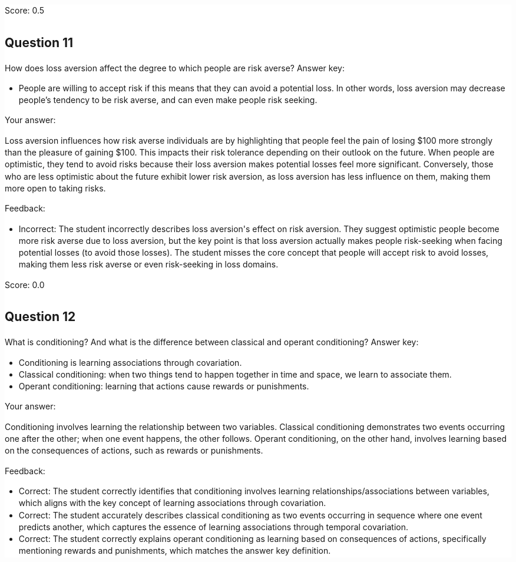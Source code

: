 Score: 0.5

## Question 11
            
How does loss aversion affect the degree to which people are risk averse?
Answer key:

- People are willing to accept risk if this means that they can avoid a potential loss. In other words, loss aversion may decrease people’s tendency to be risk averse, and can even make people risk seeking.

Your answer:

Loss aversion influences how risk averse individuals are by highlighting that people feel the pain of losing $100 more strongly than the pleasure of gaining $100. This impacts their risk tolerance depending on their outlook on the future. When people are optimistic, they tend to avoid risks because their loss aversion makes potential losses feel more significant. Conversely, those who are less optimistic about the future exhibit lower risk aversion, as loss aversion has less influence on them, making them more open to taking risks.

Feedback:

- Incorrect: The student incorrectly describes loss aversion's effect on risk aversion. They suggest optimistic people become more risk averse due to loss aversion, but the key point is that loss aversion actually makes people risk-seeking when facing potential losses (to avoid those losses). The student misses the core concept that people will accept risk to avoid losses, making them less risk averse or even risk-seeking in loss domains.

Score: 0.0

## Question 12
            
What is conditioning? And what is the difference between classical and operant conditioning?
Answer key:

- Conditioning is learning associations through covariation.
- Classical conditioning: when two things tend to happen together in time and space, we learn to associate them.
- Operant conditioning: learning that actions cause rewards or punishments.

Your answer:

Conditioning involves learning the relationship between two variables. Classical conditioning demonstrates two events occurring one after the other; when one event happens, the other follows. Operant conditioning, on the other hand, involves learning based on the consequences of actions, such as rewards or punishments.

Feedback:

- Correct: The student correctly identifies that conditioning involves learning relationships/associations between variables, which aligns with the key concept of learning associations through covariation.
- Correct: The student accurately describes classical conditioning as two events occurring in sequence where one event predicts another, which captures the essence of learning associations through temporal covariation.
- Correct: The student correctly explains operant conditioning as learning based on consequences of actions, specifically mentioning rewards and punishments, which matches the answer key definition.
